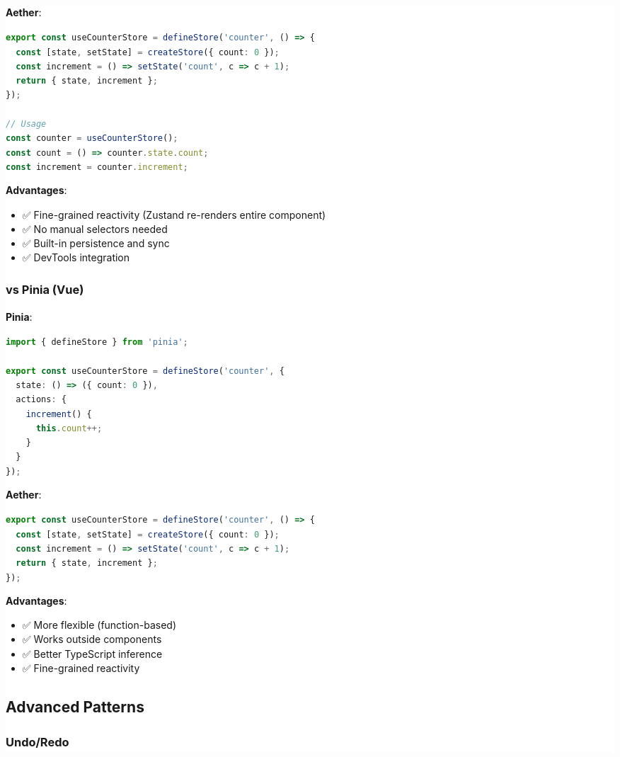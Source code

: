 **Aether**:
```typescript
export const useCounterStore = defineStore('counter', () => {
  const [state, setState] = createStore({ count: 0 });
  const increment = () => setState('count', c => c + 1);
  return { state, increment };
});

// Usage
const counter = useCounterStore();
const count = () => counter.state.count;
const increment = counter.increment;
```

**Advantages**:
- ✅ Fine-grained reactivity (Zustand re-renders entire component)
- ✅ No manual selectors needed
- ✅ Built-in persistence and sync
- ✅ DevTools integration

### vs Pinia (Vue)

**Pinia**:
```typescript
import { defineStore } from 'pinia';

export const useCounterStore = defineStore('counter', {
  state: () => ({ count: 0 }),
  actions: {
    increment() {
      this.count++;
    }
  }
});
```

**Aether**:
```typescript
export const useCounterStore = defineStore('counter', () => {
  const [state, setState] = createStore({ count: 0 });
  const increment = () => setState('count', c => c + 1);
  return { state, increment };
});
```

**Advantages**:
- ✅ More flexible (function-based)
- ✅ Works outside components
- ✅ Better TypeScript inference
- ✅ Fine-grained reactivity

## Advanced Patterns

### Undo/Redo
